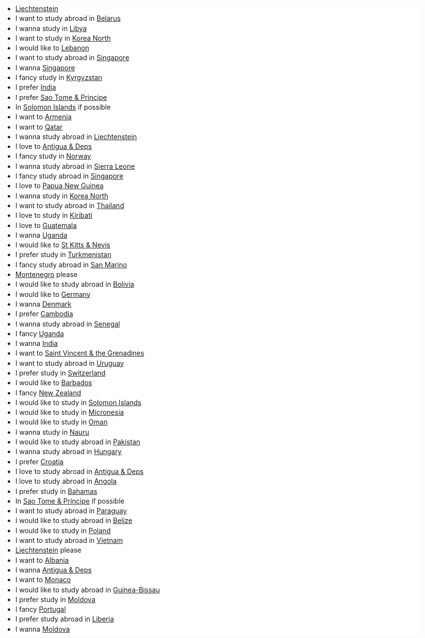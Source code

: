 - [Liechtenstein](location)
- I want to study abroad in [Belarus](location)
- I wanna study in [Libya](location)
- I want to study in [Korea North](location)
- I would like to [Lebanon](location)
- I want to study abroad in [Singapore](location)
- I wanna [Singapore](location)
- I fancy study in [Kyrgyzstan](location)
- I prefer [India](location)
- I prefer [Sao Tome & Principe](location)
- In [Solomon Islands](location) if possible
- I want to [Armenia](location)
- I want to [Qatar](location)
- I wanna study abroad in [Liechtenstein](location)
- I love to [Antigua & Deps](location)
- I fancy study in [Norway](location)
- I wanna study abroad in [Sierra Leone](location)
- I fancy study abroad in [Singapore](location)
- I love to [Papua New Guinea](location)
- I wanna study in [Korea North](location)
- I want to study abroad in [Thailand](location)
- I love to study in [Kiribati](location)
- I love to [Guatemala](location)
- I wanna [Uganda](location)
- I would like to [St Kitts & Nevis](location)
- I prefer study in [Turkmenistan](location)
- I fancy study abroad in [San Marino](location)
- [Montenegro](location) please
- I would like to study abroad in [Bolivia](location)
- I would like to [Germany](location)
- I wanna [Denmark](location)
- I prefer [Cambodia](location)
- I wanna study abroad in [Senegal](location)
- I fancy [Uganda](location)
- I wanna [India](location)
- I want to [Saint Vincent & the Grenadines](location)
- I want to study abroad in [Uruguay](location)
- I prefer study in [Switzerland](location)
- I would like to [Barbados](location)
- I fancy [New Zealand](location)
- I would like to study in [Solomon Islands](location)
- I would like to study in [Micronesia](location)
- I would like to study in [Oman](location)
- I wanna study in [Nauru](location)
- I would like to study abroad in [Pakistan](location)
- I wanna study abroad in [Hungary](location)
- I prefer [Croatia](location)
- I love to study abroad in [Antigua & Deps](location)
- I love to study abroad in [Angola](location)
- I prefer study in [Bahamas](location)
- In [Sao Tome & Principe](location) if possible
- I want to study abroad in [Paraguay](location)
- I would like to study abroad in [Belize](location)
- I would like to study in [Poland](location)
- I want to study abroad in [Vietnam](location)
- [Liechtenstein](location) please
- I want to [Albania](location)
- I wanna [Antigua & Deps](location)
- I want to [Monaco](location)
- I would like to study abroad in [Guinea-Bissau](location)
- I prefer study in [Moldova](location)
- I fancy [Portugal](location)
- I prefer study abroad in [Liberia](location)
- I wanna [Moldova](location)
